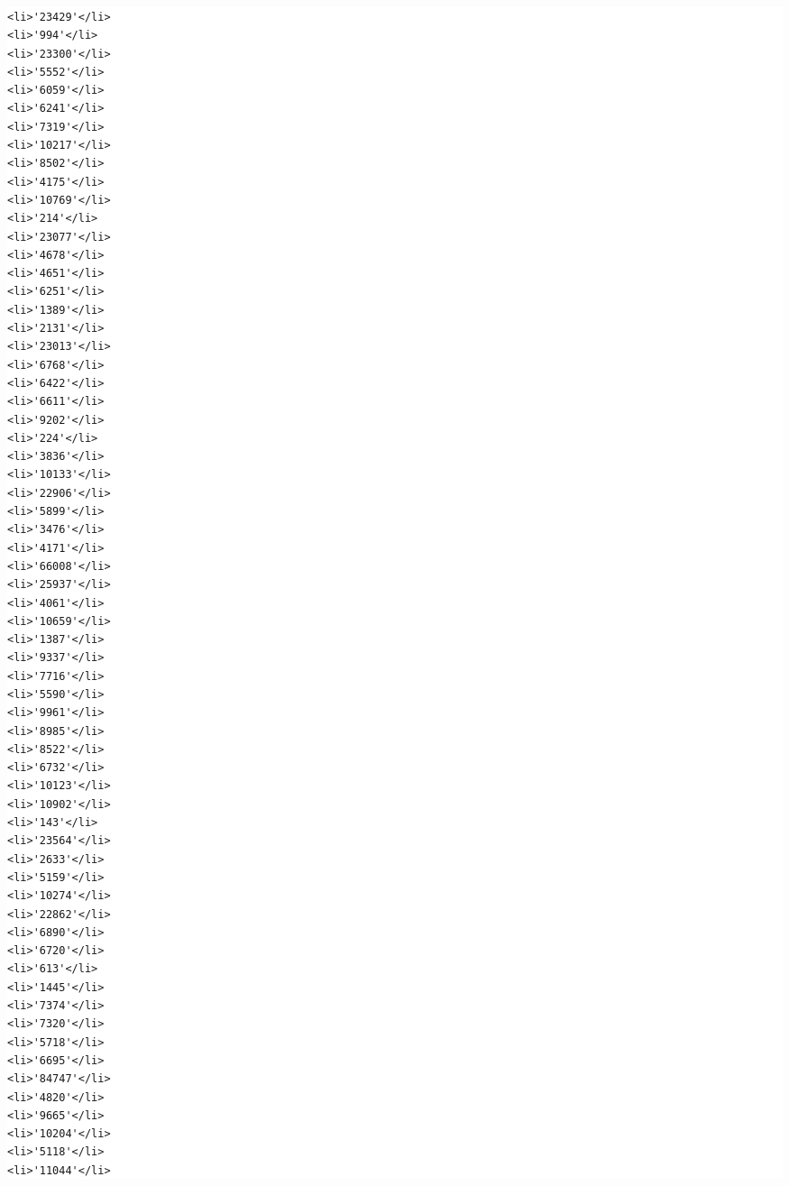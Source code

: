 	<li>'23429'</li>
	<li>'994'</li>
	<li>'23300'</li>
	<li>'5552'</li>
	<li>'6059'</li>
	<li>'6241'</li>
	<li>'7319'</li>
	<li>'10217'</li>
	<li>'8502'</li>
	<li>'4175'</li>
	<li>'10769'</li>
	<li>'214'</li>
	<li>'23077'</li>
	<li>'4678'</li>
	<li>'4651'</li>
	<li>'6251'</li>
	<li>'1389'</li>
	<li>'2131'</li>
	<li>'23013'</li>
	<li>'6768'</li>
	<li>'6422'</li>
	<li>'6611'</li>
	<li>'9202'</li>
	<li>'224'</li>
	<li>'3836'</li>
	<li>'10133'</li>
	<li>'22906'</li>
	<li>'5899'</li>
	<li>'3476'</li>
	<li>'4171'</li>
	<li>'66008'</li>
	<li>'25937'</li>
	<li>'4061'</li>
	<li>'10659'</li>
	<li>'1387'</li>
	<li>'9337'</li>
	<li>'7716'</li>
	<li>'5590'</li>
	<li>'9961'</li>
	<li>'8985'</li>
	<li>'8522'</li>
	<li>'6732'</li>
	<li>'10123'</li>
	<li>'10902'</li>
	<li>'143'</li>
	<li>'23564'</li>
	<li>'2633'</li>
	<li>'5159'</li>
	<li>'10274'</li>
	<li>'22862'</li>
	<li>'6890'</li>
	<li>'6720'</li>
	<li>'613'</li>
	<li>'1445'</li>
	<li>'7374'</li>
	<li>'7320'</li>
	<li>'5718'</li>
	<li>'6695'</li>
	<li>'84747'</li>
	<li>'4820'</li>
	<li>'9665'</li>
	<li>'10204'</li>
	<li>'5118'</li>
	<li>'11044'</li>